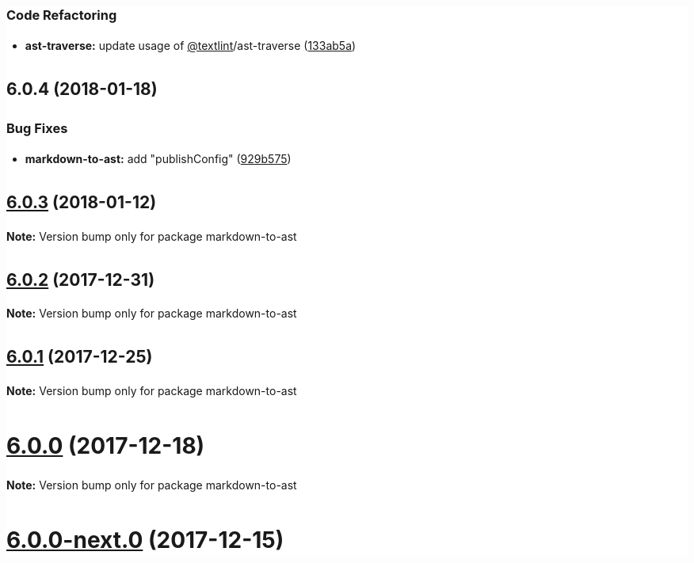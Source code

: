 
### Code Refactoring

* **ast-traverse:** update usage of [@textlint](https://github.com/textlint)/ast-traverse ([133ab5a](https://github.com/textlint/textlint/commit/133ab5a))




<a name="6.0.4"></a>
## 6.0.4 (2018-01-18)


### Bug Fixes

* **markdown-to-ast:** add "publishConfig" ([929b575](https://github.com/textlint/textlint/commit/929b575))




<a name="6.0.3"></a>
## [6.0.3](https://github.com/textlint/textlint/compare/markdown-to-ast@6.0.2...markdown-to-ast@6.0.3) (2018-01-12)




**Note:** Version bump only for package markdown-to-ast

<a name="6.0.2"></a>
## [6.0.2](https://github.com/textlint/textlint/compare/markdown-to-ast@6.0.1...markdown-to-ast@6.0.2) (2017-12-31)




**Note:** Version bump only for package markdown-to-ast

<a name="6.0.1"></a>
## [6.0.1](https://github.com/textlint/textlint/compare/markdown-to-ast@6.0.0...markdown-to-ast@6.0.1) (2017-12-25)




**Note:** Version bump only for package markdown-to-ast

<a name="6.0.0"></a>
# [6.0.0](https://github.com/textlint/textlint/compare/markdown-to-ast@6.0.0-next.0...markdown-to-ast@6.0.0) (2017-12-18)




**Note:** Version bump only for package markdown-to-ast

<a name="6.0.0-next.0"></a>
# [6.0.0-next.0](https://github.com/textlint/textlint/compare/markdown-to-ast@5.0.0...markdown-to-ast@6.0.0-next.0) (2017-12-15)
